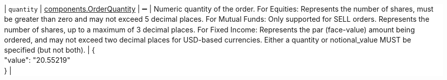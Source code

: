 | `quantity`                                                                                                                                                                                                                                                                                                                                                                                                                                                                                                                                                                                                                                               | [components.OrderQuantity](../../models/components/orderquantity.md)                                                                                                                                                                                                                                                                                                                                                                                                                                                                                                                                                                                     | :heavy_minus_sign:                                                                                                                                                                                                                                                                                                                                                                                                                                                                                                                                                                                                                                       | Numeric quantity of the order. For Equities: Represents the number of shares, must be greater than zero and may not exceed 5 decimal places. For Mutual Funds: Only supported for SELL orders. Represents the number of shares, up to a maximum of 3 decimal places. For Fixed Income: Represents the par (face-value) amount being ordered, and may not exceed two decimal places for USD-based currencies. Either a quantity or notional_value MUST be specified (but not both).                                                                                                                                                                       | {<br/>"value": "20.55219"<br/>}                                                                                                                                                                                                                                                                                                                                                                                                                                                                                                                                                                                                                          |
